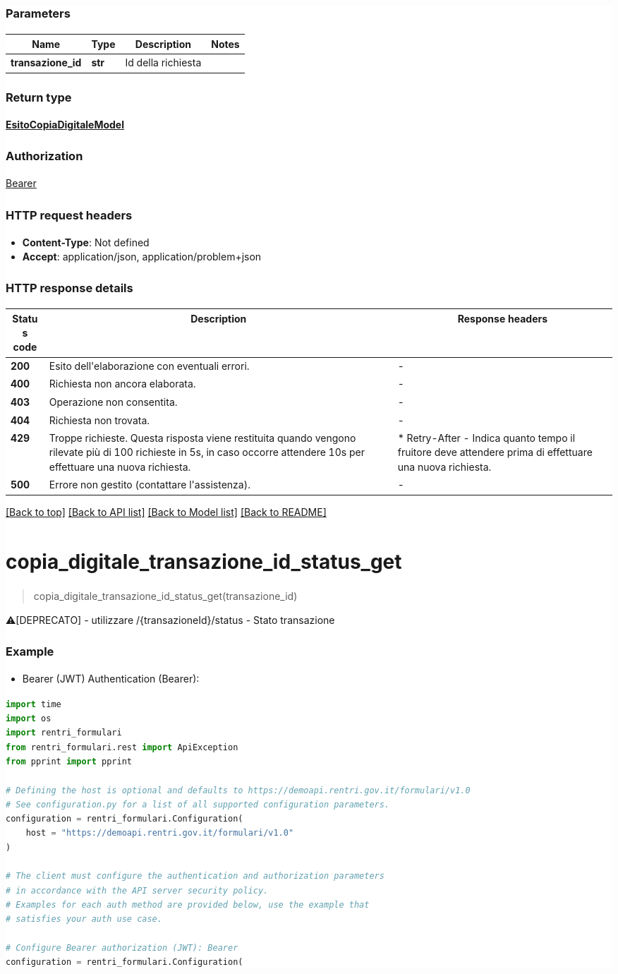 

### Parameters

Name | Type | Description  | Notes
------------- | ------------- | ------------- | -------------
 **transazione_id** | **str**| Id della richiesta | 

### Return type

[**EsitoCopiaDigitaleModel**](EsitoCopiaDigitaleModel.md)

### Authorization

[Bearer](../README.md#Bearer)

### HTTP request headers

 - **Content-Type**: Not defined
 - **Accept**: application/json, application/problem+json

### HTTP response details
| Status code | Description | Response headers |
|-------------|-------------|------------------|
**200** | Esito dell&#39;elaborazione con eventuali errori. |  -  |
**400** | Richiesta non ancora elaborata. |  -  |
**403** | Operazione non consentita. |  -  |
**404** | Richiesta non trovata. |  -  |
**429** | Troppe richieste. Questa risposta viene restituita quando vengono rilevate più di 100 richieste in 5s, in caso occorre attendere 10s per effettuare una nuova richiesta. |  * Retry-After - Indica quanto tempo il fruitore deve attendere prima di effettuare una nuova richiesta. <br>  |
**500** | Errore non gestito (contattare l&#39;assistenza). |  -  |

[[Back to top]](#) [[Back to API list]](../README.md#documentation-for-api-endpoints) [[Back to Model list]](../README.md#documentation-for-models) [[Back to README]](../README.md)

# **copia_digitale_transazione_id_status_get**
> copia_digitale_transazione_id_status_get(transazione_id)

⚠️[DEPRECATO] - utilizzare /{transazioneId}/status - Stato transazione



### Example

* Bearer (JWT) Authentication (Bearer):
```python
import time
import os
import rentri_formulari
from rentri_formulari.rest import ApiException
from pprint import pprint

# Defining the host is optional and defaults to https://demoapi.rentri.gov.it/formulari/v1.0
# See configuration.py for a list of all supported configuration parameters.
configuration = rentri_formulari.Configuration(
    host = "https://demoapi.rentri.gov.it/formulari/v1.0"
)

# The client must configure the authentication and authorization parameters
# in accordance with the API server security policy.
# Examples for each auth method are provided below, use the example that
# satisfies your auth use case.

# Configure Bearer authorization (JWT): Bearer
configuration = rentri_formulari.Configuration(
```